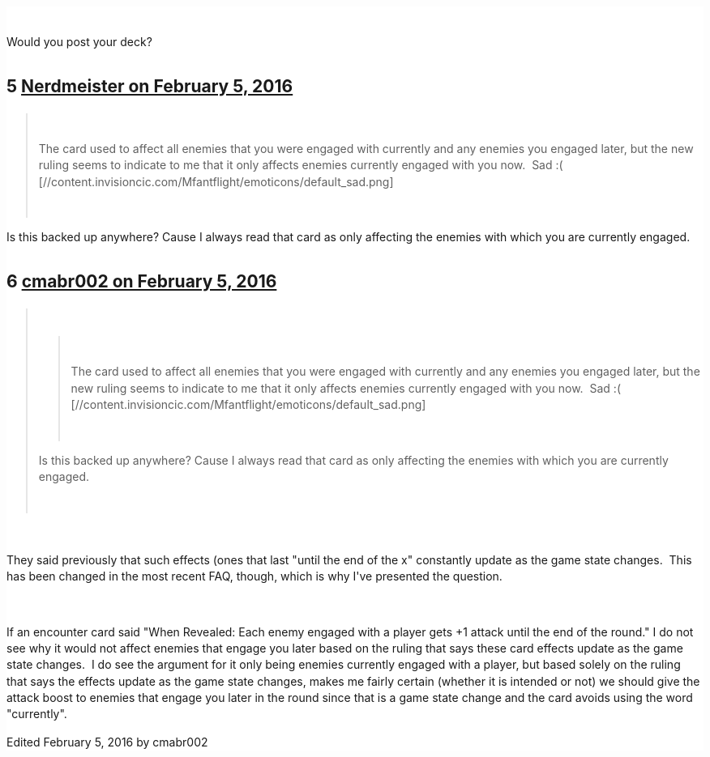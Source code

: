  

Would you post your deck?

## 5 [Nerdmeister on February 5, 2016](https://community.fantasyflightgames.com/topic/201508-in-the-shadows/?do=findComment&comment=2034612)

>  
> 
> The card used to affect all enemies that you were engaged with currently and any enemies you engaged later, but the new ruling seems to indicate to me that it only affects enemies currently engaged with you now.  Sad :( [//content.invisioncic.com/Mfantflight/emoticons/default_sad.png]
> 
>  

Is this backed up anywhere? Cause I always read that card as only affecting the enemies with which you are currently engaged.

## 6 [cmabr002 on February 5, 2016](https://community.fantasyflightgames.com/topic/201508-in-the-shadows/?do=findComment&comment=2034680)

>  
> 
> >  
> > 
> > The card used to affect all enemies that you were engaged with currently and any enemies you engaged later, but the new ruling seems to indicate to me that it only affects enemies currently engaged with you now.  Sad :( [//content.invisioncic.com/Mfantflight/emoticons/default_sad.png]
> > 
> >  
> 
> Is this backed up anywhere? Cause I always read that card as only affecting the enemies with which you are currently engaged.
> 
>  

 

They said previously that such effects (ones that last "until the end of the x" constantly update as the game state changes.  This has been changed in the most recent FAQ, though, which is why I've presented the question.

 

If an encounter card said "When Revealed: Each enemy engaged with a player gets +1 attack until the end of the round." I do not see why it would not affect enemies that engage you later based on the ruling that says these card effects update as the game state changes.  I do see the argument for it only being enemies currently engaged with a player, but based solely on the ruling that says the effects update as the game state changes, makes me fairly certain (whether it is intended or not) we should give the attack boost to enemies that engage you later in the round since that is a game state change and the card avoids using the word "currently".

Edited February 5, 2016 by cmabr002
